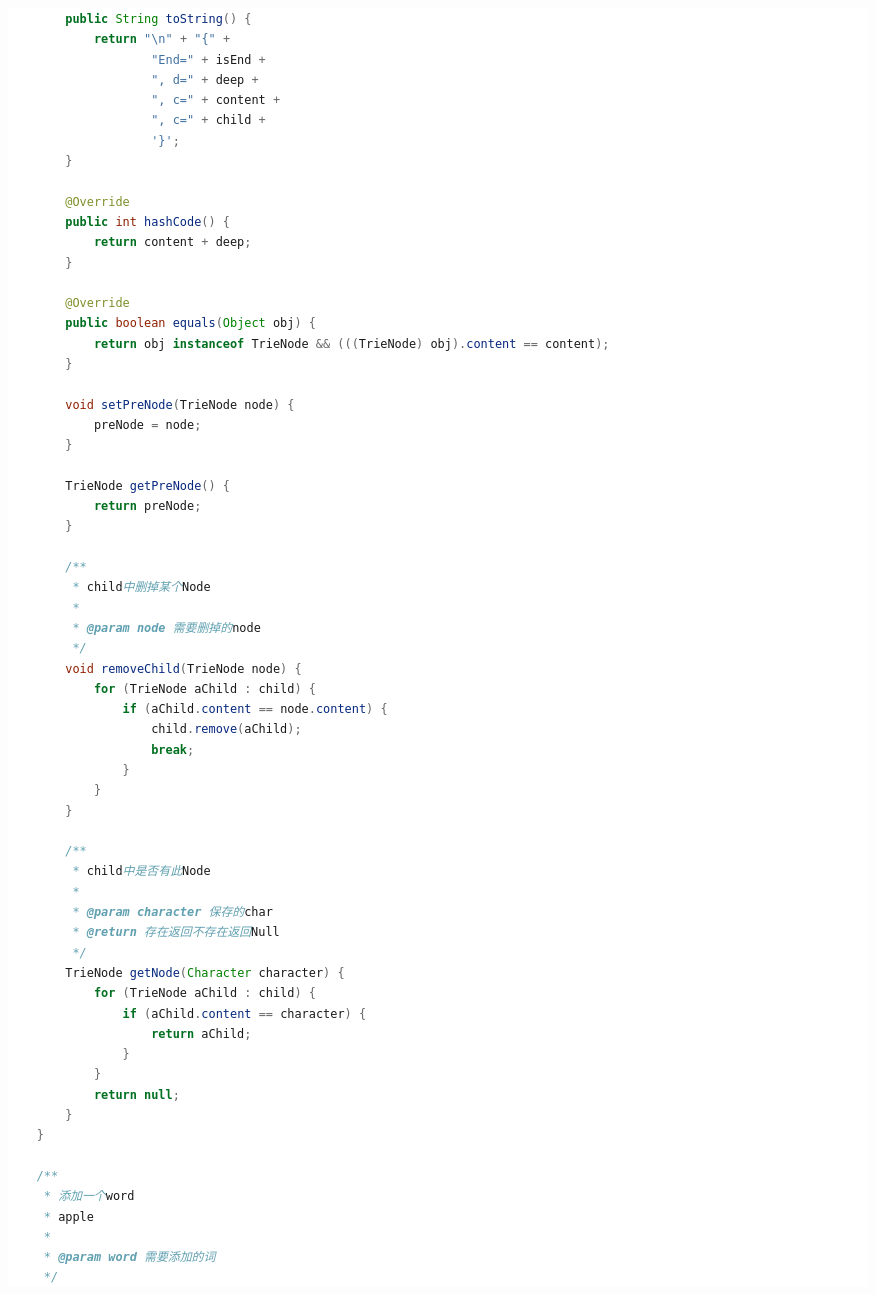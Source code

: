 ```java
        public String toString() {
            return "\n" + "{" +
                    "End=" + isEnd +
                    ", d=" + deep +
                    ", c=" + content +
                    ", c=" + child +
                    '}';
        }

        @Override
        public int hashCode() {
            return content + deep;
        }

        @Override
        public boolean equals(Object obj) {
            return obj instanceof TrieNode && (((TrieNode) obj).content == content);
        }

        void setPreNode(TrieNode node) {
            preNode = node;
        }

        TrieNode getPreNode() {
            return preNode;
        }

        /**
         * child中删掉某个Node
         *
         * @param node 需要删掉的node
         */
        void removeChild(TrieNode node) {
            for (TrieNode aChild : child) {
                if (aChild.content == node.content) {
                    child.remove(aChild);
                    break;
                }
            }
        }

        /**
         * child中是否有此Node
         *
         * @param character 保存的char
         * @return 存在返回不存在返回Null
         */
        TrieNode getNode(Character character) {
            for (TrieNode aChild : child) {
                if (aChild.content == character) {
                    return aChild;
                }
            }
            return null;
        }
    }

    /**
     * 添加一个word
     * apple
     *
     * @param word 需要添加的词
     */
```